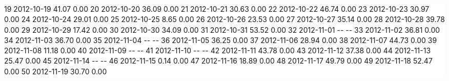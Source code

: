   <tr> <td align="center"> 19 </td> <td align="center"> 2012-10-19 </td> <td align="center"> 41.07 </td> <td align="center"> 0.00 </td> </tr>
  <tr> <td align="center"> 20 </td> <td align="center"> 2012-10-20 </td> <td align="center"> 36.09 </td> <td align="center"> 0.00 </td> </tr>
  <tr> <td align="center"> 21 </td> <td align="center"> 2012-10-21 </td> <td align="center"> 30.63 </td> <td align="center"> 0.00 </td> </tr>
  <tr> <td align="center"> 22 </td> <td align="center"> 2012-10-22 </td> <td align="center"> 46.74 </td> <td align="center"> 0.00 </td> </tr>
  <tr> <td align="center"> 23 </td> <td align="center"> 2012-10-23 </td> <td align="center"> 30.97 </td> <td align="center"> 0.00 </td> </tr>
  <tr> <td align="center"> 24 </td> <td align="center"> 2012-10-24 </td> <td align="center"> 29.01 </td> <td align="center"> 0.00 </td> </tr>
  <tr> <td align="center"> 25 </td> <td align="center"> 2012-10-25 </td> <td align="center"> 8.65 </td> <td align="center"> 0.00 </td> </tr>
  <tr> <td align="center"> 26 </td> <td align="center"> 2012-10-26 </td> <td align="center"> 23.53 </td> <td align="center"> 0.00 </td> </tr>
  <tr> <td align="center"> 27 </td> <td align="center"> 2012-10-27 </td> <td align="center"> 35.14 </td> <td align="center"> 0.00 </td> </tr>
  <tr> <td align="center"> 28 </td> <td align="center"> 2012-10-28 </td> <td align="center"> 39.78 </td> <td align="center"> 0.00 </td> </tr>
  <tr> <td align="center"> 29 </td> <td align="center"> 2012-10-29 </td> <td align="center"> 17.42 </td> <td align="center"> 0.00 </td> </tr>
  <tr> <td align="center"> 30 </td> <td align="center"> 2012-10-30 </td> <td align="center"> 34.09 </td> <td align="center"> 0.00 </td> </tr>
  <tr> <td align="center"> 31 </td> <td align="center"> 2012-10-31 </td> <td align="center"> 53.52 </td> <td align="center"> 0.00 </td> </tr>
  <tr> <td align="center"> 32 </td> <td align="center"> 2012-11-01 </td> <td align="center"> -- </td> <td align="center"> -- </td> </tr>
  <tr> <td align="center"> 33 </td> <td align="center"> 2012-11-02 </td> <td align="center"> 36.81 </td> <td align="center"> 0.00 </td> </tr>
  <tr> <td align="center"> 34 </td> <td align="center"> 2012-11-03 </td> <td align="center"> 36.70 </td> <td align="center"> 0.00 </td> </tr>
  <tr> <td align="center"> 35 </td> <td align="center"> 2012-11-04 </td> <td align="center"> -- </td> <td align="center"> -- </td> </tr>
  <tr> <td align="center"> 36 </td> <td align="center"> 2012-11-05 </td> <td align="center"> 36.25 </td> <td align="center"> 0.00 </td> </tr>
  <tr> <td align="center"> 37 </td> <td align="center"> 2012-11-06 </td> <td align="center"> 28.94 </td> <td align="center"> 0.00 </td> </tr>
  <tr> <td align="center"> 38 </td> <td align="center"> 2012-11-07 </td> <td align="center"> 44.73 </td> <td align="center"> 0.00 </td> </tr>
  <tr> <td align="center"> 39 </td> <td align="center"> 2012-11-08 </td> <td align="center"> 11.18 </td> <td align="center"> 0.00 </td> </tr>
  <tr> <td align="center"> 40 </td> <td align="center"> 2012-11-09 </td> <td align="center"> -- </td> <td align="center"> -- </td> </tr>
  <tr> <td align="center"> 41 </td> <td align="center"> 2012-11-10 </td> <td align="center"> -- </td> <td align="center"> -- </td> </tr>
  <tr> <td align="center"> 42 </td> <td align="center"> 2012-11-11 </td> <td align="center"> 43.78 </td> <td align="center"> 0.00 </td> </tr>
  <tr> <td align="center"> 43 </td> <td align="center"> 2012-11-12 </td> <td align="center"> 37.38 </td> <td align="center"> 0.00 </td> </tr>
  <tr> <td align="center"> 44 </td> <td align="center"> 2012-11-13 </td> <td align="center"> 25.47 </td> <td align="center"> 0.00 </td> </tr>
  <tr> <td align="center"> 45 </td> <td align="center"> 2012-11-14 </td> <td align="center"> -- </td> <td align="center"> -- </td> </tr>
  <tr> <td align="center"> 46 </td> <td align="center"> 2012-11-15 </td> <td align="center"> 0.14 </td> <td align="center"> 0.00 </td> </tr>
  <tr> <td align="center"> 47 </td> <td align="center"> 2012-11-16 </td> <td align="center"> 18.89 </td> <td align="center"> 0.00 </td> </tr>
  <tr> <td align="center"> 48 </td> <td align="center"> 2012-11-17 </td> <td align="center"> 49.79 </td> <td align="center"> 0.00 </td> </tr>
  <tr> <td align="center"> 49 </td> <td align="center"> 2012-11-18 </td> <td align="center"> 52.47 </td> <td align="center"> 0.00 </td> </tr>
  <tr> <td align="center"> 50 </td> <td align="center"> 2012-11-19 </td> <td align="center"> 30.70 </td> <td align="center"> 0.00 </td> </tr>
